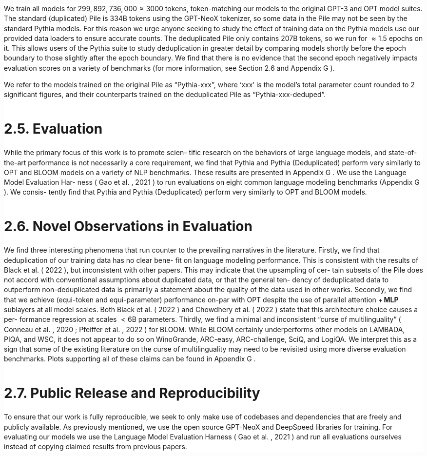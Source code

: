 We train all models for   $299{,}892{,}736{,}000\approx3000$   tokens, token-matching our models to the original GPT-3 and OPT model suites. The standard (duplicated) Pile is 334B tokens using the GPT-NeoX tokenizer, so some data in the Pile may not be seen by the standard Pythia models. For this reason we urge anyone seeking to study the effect of training data on the Pythia models use our provided data loaders to ensure accurate counts. The deduplicated Pile only contains 207B tokens, so we run for  ${\approx}1.5$   epochs on it. This allows users of the Pythia suite to study deduplication in greater detail by comparing models shortly before the epoch boundary to those slightly after the epoch boundary. We find that there is no evidence that the second epoch negatively impacts evaluation scores on a variety of benchmarks (for more information, see Section  2.6  and Appendix  G ).  

We refer to the models trained on the original Pile as “Pythia-xxx”, where ‘xxx’ is the model’s total parameter count rounded to 2 significant figures, and their counterparts trained on the deduplicated Pile as “Pythia-xxx-deduped”.  

# 2.5. Evaluation  

While the primary focus of this work is to promote scien- tific research on the behaviors of large language models, and state-of-the-art performance is not necessarily a core requirement, we find that Pythia and Pythia (Deduplicated) perform very similarly to OPT and BLOOM models on a variety of NLP benchmarks. These results are presented in Appendix  G . We use the Language Model Evaluation Har- ness ( Gao et al. ,  2021 ) to run evaluations on eight common language modeling benchmarks (Appendix  G ). We consis- tently find that Pythia and Pythia (Deduplicated) perform very similarly to OPT and BLOOM models.  

# 2.6. Novel Observations in Evaluation  

We find three interesting phenomena that run counter to the prevailing narratives in the literature. Firstly, we find that deduplication of our training data has no clear bene- fit on language modeling performance. This is consistent with the results of  Black et al.  ( 2022 ), but inconsistent with other papers. This may indicate that the upsampling of cer- tain subsets of the Pile does not accord with conventional assumptions about duplicated data, or that the general ten- dency of deduplicated data to outperform non-deduplicated data is primarily a statement about the quality of the data used in other works. Secondly, we find that we achieve (equi-token and equi-parameter) performance on-par with OPT despite the use of parallel attention  $+\,\mathbf{MLP}$   sublayers at all model scales. Both  Black et al.  ( 2022 ) and  Chowdhery et al.  ( 2022 ) state that this architecture choice causes a per- formance regression at scales  $<6\mathrm{B}$   parameters. Thirdly, we find a minimal and inconsistent “curse of multilinguality” ( Conneau et al. ,  2020 ;  Pfeiffer et al. ,  2022 ) for BLOOM. While BLOOM certainly underperforms other models on LAMBADA, PIQA, and WSC, it does not appear to do so on WinoGrande, ARC-easy, ARC-challenge, SciQ, and LogiQA. We interpret this as a sign that some of the existing literature on the curse of multilinguality may need to be revisited using more diverse evaluation benchmarks. Plots supporting all of these claims can be found in Appendix  G .  

# 2.7. Public Release and Reproducibility  

To ensure that our work is fully reproducible, we seek to only make use of codebases and dependencies that are freely and publicly available. As previously mentioned, we use the open source GPT-NeoX and DeepSpeed libraries for training. For evaluating our models we use the Language Model Evaluation Harness ( Gao et al. ,  2021 ) and run all evaluations ourselves instead of copying claimed results from previous papers.  
